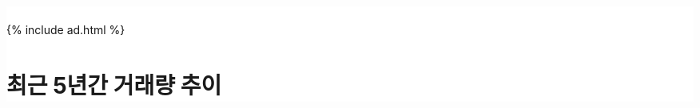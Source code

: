 
<br>
{% include ad.html %}
<br>

# 최근 5년간 거래량 추이


<div style="width:100%;">
    <canvas id="deal_progress" height="200"></canvas>
</div>

<script>
new Chart(document.getElementById("deal_progress"), {
    type: 'line',
    data: {
        labels: ['201510','201511','201512','201601','201602','201603','201604','201605','201606','201607','201608','201609','201610','201611','201612','201701','201702','201703','201704','201705','201706','201707','201708','201709','201710','201711','201712','201801','201802','201803','201804','201805','201806','201807','201808','201809','201810','201811','201812','201901','201902','201903','201904','201905','201906','201907','201908','201909','201910','201911','201912','202001','202002','202003','202004','202005','202006','202007','202008','202009','202010'],
        datasets: [{
            label: '매매',
            pointRadius: 1,
            data: [150, 124, 83, 76, 74, 95, 90, 80, 104, 108, 154, 176, 203, 153, 101, 68, 107, 97, 96, 112, 113, 96, 89, 75, 84, 92, 64, 100, 74, 115, 83, 56, 63, 55, 67, 69, 99, 81, 62, 83, 72, 65, 55, 72, 75, 70, 66, 71, 125, 128, 90, 82, 106, 86, 84, 106, 194, 372, 123, 152, 37],
            borderColor: "rgba(255, 201, 14, 1)",
            backgroundColor: "rgba(255, 201, 14, 0.5)",
            fill: false,
            lineTension: 0
        },{
            label: '전월세',
            pointRadius: 1,
            data: [94, 81, 93, 93, 88, 80, 88, 71, 83, 67, 92, 71, 83, 75, 78, 82, 71, 72, 60, 69, 87, 75, 64, 83, 64, 95, 53, 80, 62, 98, 67, 53, 58, 69, 68, 83, 88, 72, 92, 93, 73, 59, 61, 60, 62, 73, 64, 53, 61, 68, 61, 71, 73, 61, 51, 51, 72, 72, 55, 26, 17],
            borderColor: "rgba(0, 141, 185, 1)",
            backgroundColor: "rgba(0, 141, 185, 0.5)",
            fill: false,
            lineTension: 0
        }
        ]
    },
    options: {
        responsive: true,
        title: {
            display: false
        },
        tooltips: {
            mode: 'index',
            intersect: false
        },
        hover: {
            mode: 'nearest',
            intersect: true
        },
        scales: {
            xAxes: [{
                display: true,
                scaleLabel: {
                    display: true,
                    labelString: '년/월'